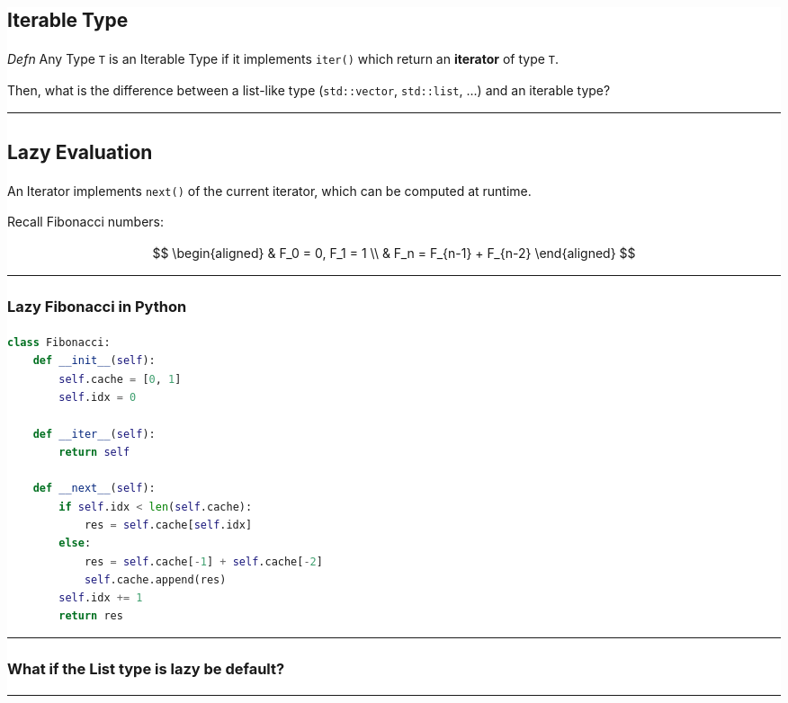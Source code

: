 
## Iterable Type

_Defn_
Any Type `T` is an Iterable Type if it implements `iter()` which return an **iterator** of type `T`.

Then, what is the difference between
a list-like type (`std::vector`, `std::list`, ...) and an iterable type?

---

## Lazy Evaluation

An Iterator implements `next()` of the current iterator,
which can be computed at runtime.

Recall Fibonacci numbers:

$$
\begin{aligned}
& F_0 = 0, F_1 = 1 \\
& F_n = F_{n-1} + F_{n-2}
\end{aligned}
$$

---

### Lazy Fibonacci in Python

```py
class Fibonacci:
    def __init__(self):
        self.cache = [0, 1]
        self.idx = 0

    def __iter__(self):
        return self

    def __next__(self):
        if self.idx < len(self.cache):
            res = self.cache[self.idx]
        else:
            res = self.cache[-1] + self.cache[-2]
            self.cache.append(res)
        self.idx += 1
        return res
```

---

### What if the List type is lazy be default?

---
